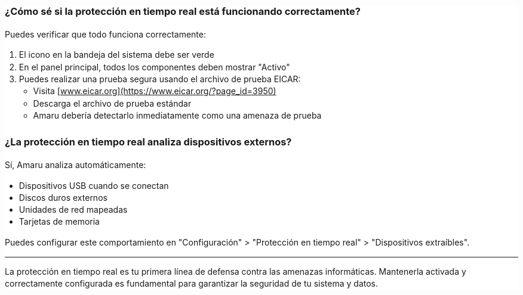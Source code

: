 ### ¿Cómo sé si la protección en tiempo real está funcionando correctamente?

Puedes verificar que todo funciona correctamente:
1. El icono en la bandeja del sistema debe ser verde
2. En el panel principal, todos los componentes deben mostrar "Activo"
3. Puedes realizar una prueba segura usando el archivo de prueba EICAR:
   - Visita [www.eicar.org](https://www.eicar.org/?page_id=3950)
   - Descarga el archivo de prueba estándar
   - Amaru debería detectarlo inmediatamente como una amenaza de prueba

### ¿La protección en tiempo real analiza dispositivos externos?

Sí, Amaru analiza automáticamente:
- Dispositivos USB cuando se conectan
- Discos duros externos
- Unidades de red mapeadas
- Tarjetas de memoria

Puedes configurar este comportamiento en "Configuración" > "Protección en tiempo real" > "Dispositivos extraíbles".

---

La protección en tiempo real es tu primera línea de defensa contra las amenazas informáticas. Mantenerla activada y correctamente configurada es fundamental para garantizar la seguridad de tu sistema y datos. 